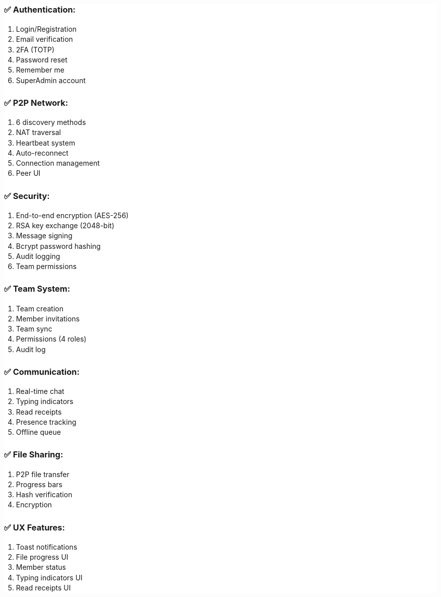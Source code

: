 ### ✅ Authentication:
1. Login/Registration
2. Email verification
3. 2FA (TOTP)
4. Password reset
5. Remember me
6. SuperAdmin account

### ✅ P2P Network:
1. 6 discovery methods
2. NAT traversal
3. Heartbeat system
4. Auto-reconnect
5. Connection management
6. Peer UI

### ✅ Security:
1. End-to-end encryption (AES-256)
2. RSA key exchange (2048-bit)
3. Message signing
4. Bcrypt password hashing
5. Audit logging
6. Team permissions

### ✅ Team System:
1. Team creation
2. Member invitations
3. Team sync
4. Permissions (4 roles)
5. Audit log

### ✅ Communication:
1. Real-time chat
2. Typing indicators
3. Read receipts
4. Presence tracking
5. Offline queue

### ✅ File Sharing:
1. P2P file transfer
2. Progress bars
3. Hash verification
4. Encryption

### ✅ UX Features:
1. Toast notifications
2. File progress UI
3. Member status
4. Typing indicators UI
5. Read receipts UI
